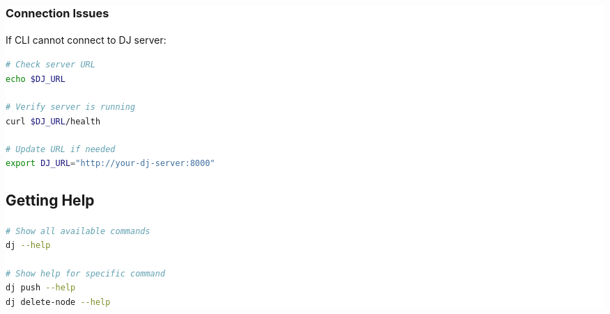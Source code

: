 ### Connection Issues

If CLI cannot connect to DJ server:

```bash
# Check server URL
echo $DJ_URL

# Verify server is running
curl $DJ_URL/health

# Update URL if needed
export DJ_URL="http://your-dj-server:8000"
```

## Getting Help

```bash
# Show all available commands
dj --help

# Show help for specific command
dj push --help
dj delete-node --help
```
